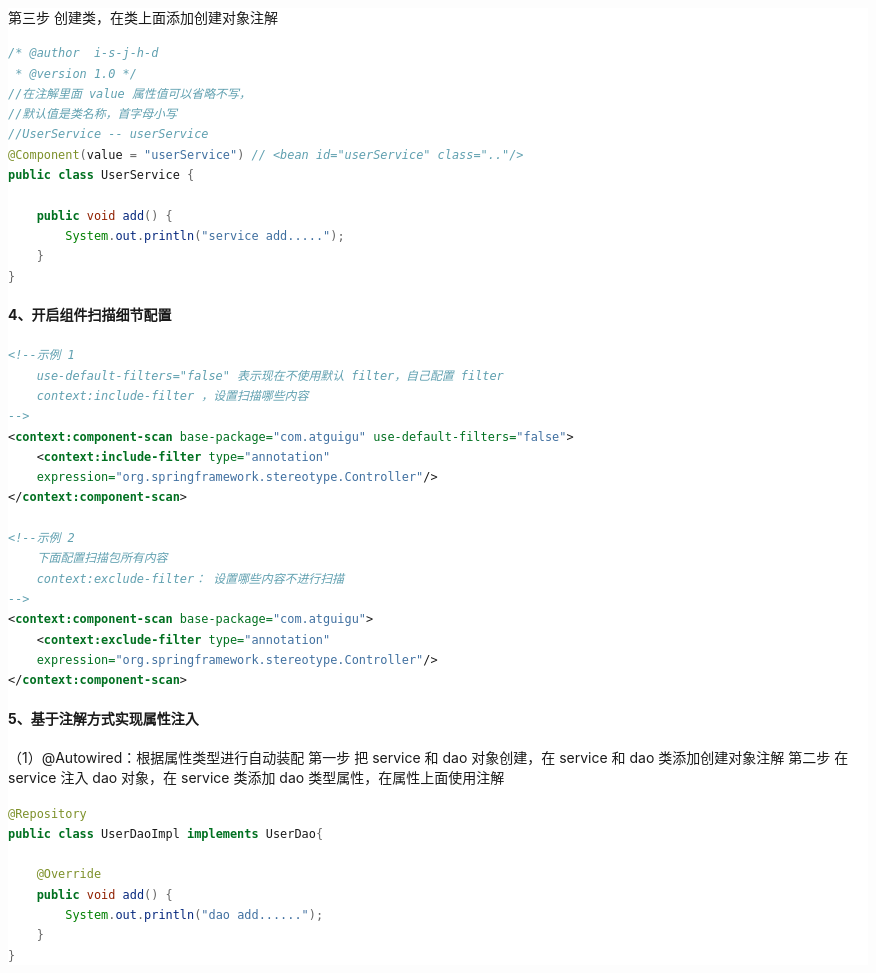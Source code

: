    第三步 创建类，在类上面添加创建对象注解

```java
/* @author  i-s-j-h-d
 * @version 1.0 */
//在注解里面 value 属性值可以省略不写，
//默认值是类名称，首字母小写
//UserService -- userService
@Component(value = "userService") // <bean id="userService" class=".."/>
public class UserService {

    public void add() {
        System.out.println("service add.....");
    }
}
```



#### 4、开启组件扫描细节配置

```xml
<!--示例 1
 	use-default-filters="false" 表示现在不使用默认 filter，自己配置 filter
 	context:include-filter ，设置扫描哪些内容
-->
<context:component-scan base-package="com.atguigu" use-default-filters="false">
 	<context:include-filter type="annotation" 
	expression="org.springframework.stereotype.Controller"/>
</context:component-scan>

<!--示例 2
 	下面配置扫描包所有内容
 	context:exclude-filter： 设置哪些内容不进行扫描
-->
<context:component-scan base-package="com.atguigu">
 	<context:exclude-filter type="annotation" 
 	expression="org.springframework.stereotype.Controller"/>
</context:component-scan>
```



#### 5、基于注解方式实现属性注入

（1）@Autowired：根据属性类型进行自动装配
第一步 把 service 和 dao 对象创建，在 service 和 dao 类添加创建对象注解
第二步 在 service 注入 dao 对象，在 service 类添加 dao 类型属性，在属性上面使用注解

```java
@Repository
public class UserDaoImpl implements UserDao{

    @Override
    public void add() {
        System.out.println("dao add......");
    }
}
```
